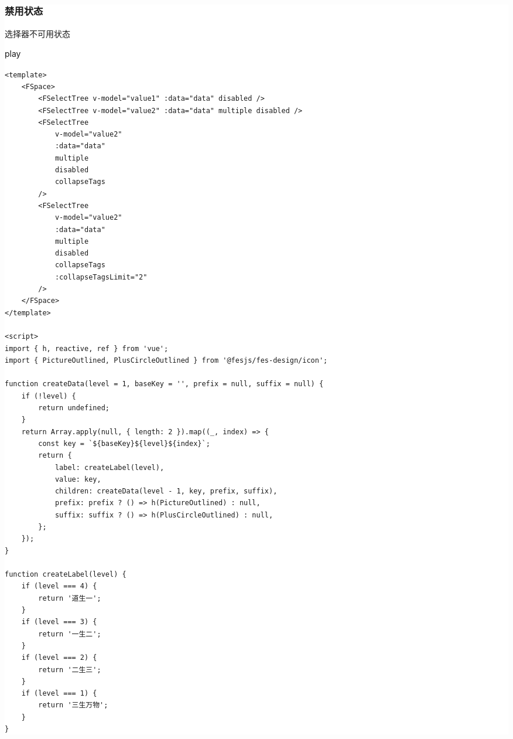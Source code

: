 ### 禁用状态 [​]()

选择器不可用状态

play

```
<template>
    <FSpace>
        <FSelectTree v-model="value1" :data="data" disabled />
        <FSelectTree v-model="value2" :data="data" multiple disabled />
        <FSelectTree
            v-model="value2"
            :data="data"
            multiple
            disabled
            collapseTags
        />
        <FSelectTree
            v-model="value2"
            :data="data"
            multiple
            disabled
            collapseTags
            :collapseTagsLimit="2"
        />
    </FSpace>
</template>

<script>
import { h, reactive, ref } from 'vue';
import { PictureOutlined, PlusCircleOutlined } from '@fesjs/fes-design/icon';

function createData(level = 1, baseKey = '', prefix = null, suffix = null) {
    if (!level) {
        return undefined;
    }
    return Array.apply(null, { length: 2 }).map((_, index) => {
        const key = `${baseKey}${level}${index}`;
        return {
            label: createLabel(level),
            value: key,
            children: createData(level - 1, key, prefix, suffix),
            prefix: prefix ? () => h(PictureOutlined) : null,
            suffix: suffix ? () => h(PlusCircleOutlined) : null,
        };
    });
}

function createLabel(level) {
    if (level === 4) {
        return '道生一';
    }
    if (level === 3) {
        return '一生二';
    }
    if (level === 2) {
        return '二生三';
    }
    if (level === 1) {
        return '三生万物';
    }
}

```